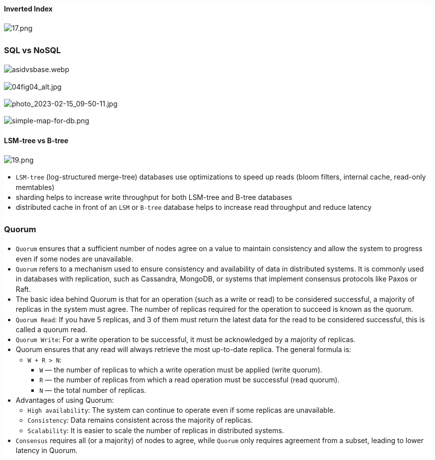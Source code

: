 #### Inverted Index

![17.png](images/system.design.8/17.png)

### SQL vs NoSQL

![asidvsbase.webp](images/system.design.1/asidvsbase.webp)

![04fig04_alt.jpg](images/system.design.1/04fig04_alt.jpg)

![photo_2023-02-15_09-50-11.jpg](images/system.design.1/photo_2023-02-15_09-50-11.jpg)

![simple-map-for-db.png](images/system.design.4/simple-map-for-db.png)

#### LSM-tree vs B-tree

![19.png](images/system.design.7/19.png)

- `LSM-tree` (log-structured merge-tree) databases use optimizations to speed up reads (bloom filters, internal cache, read-only memtables)
- sharding helps to increase write throughput for both LSM-tree and B-tree databases
- distributed cache in front of an `LSM` or `B-tree` database helps to increase read throughput and reduce latency

### Quorum

- `Quorum` ensures that a sufficient number of nodes agree on a value to maintain consistency and allow the system to progress even if some nodes are unavailable.
- `Quorum` refers to a mechanism used to ensure consistency and availability of data in distributed systems. It is commonly used in databases with replication, such as Cassandra, MongoDB, or systems that implement consensus protocols like Paxos or Raft.
- The basic idea behind Quorum is that for an operation (such as a write or read) to be considered successful, a majority of replicas in the system must agree. The number of replicas required for the operation to succeed is known as the quorum.
- `Quorum Read`: If you have 5 replicas, and 3 of them must return the latest data for the read to be considered successful, this is called a quorum read.
- `Quorum Write`: For a write operation to be successful, it must be acknowledged by a majority of replicas.
- Quorum ensures that any read will always retrieve the most up-to-date replica. The general formula is:
  - `W + R > N`:
    - `W` — the number of replicas to which a write operation must be applied (write quorum).
    - `R` — the number of replicas from which a read operation must be successful (read quorum).
    - `N` — the total number of replicas.
- Advantages of using Quorum:
  - `High availability`: The system can continue to operate even if some replicas are unavailable.
  - `Consistency`: Data remains consistent across the majority of replicas.
  - `Scalability`: It is easier to scale the number of replicas in distributed systems.
- `Consensus` requires all (or a majority) of nodes to agree, while `Quorum` only requires agreement from a subset, leading to lower latency in Quorum.

